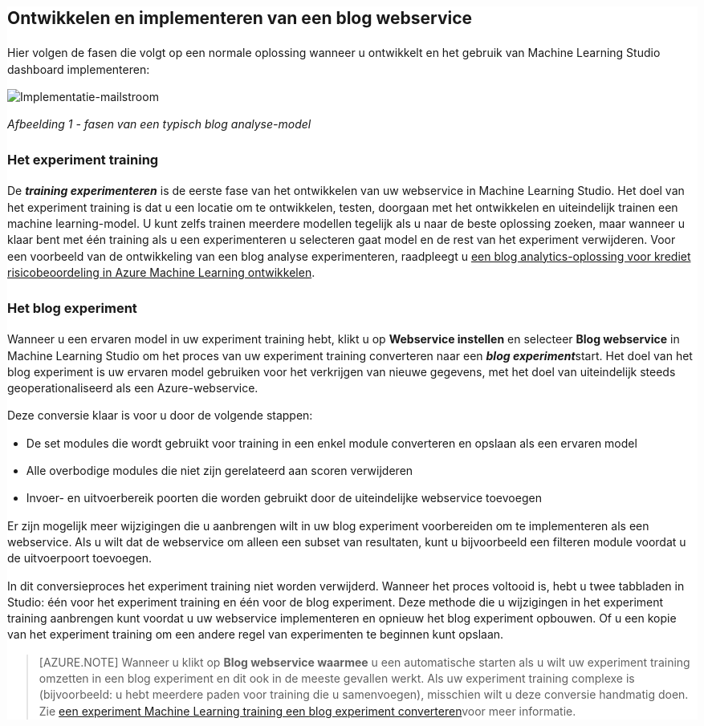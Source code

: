 ## <a name="developing-and-deploying-a-predictive-web-service"></a>Ontwikkelen en implementeren van een blog webservice

Hier volgen de fasen die volgt op een normale oplossing wanneer u ontwikkelt en het gebruik van Machine Learning Studio dashboard implementeren:

![Implementatie-mailstroom](media\machine-learning-model-progression-experiment-to-web-service\model-stages-from-experiment-to-web-service.png)

*Afbeelding 1 - fasen van een typisch blog analyse-model*

### <a name="the-training-experiment"></a>Het experiment training

De ***training experimenteren*** is de eerste fase van het ontwikkelen van uw webservice in Machine Learning Studio. Het doel van het experiment training is dat u een locatie om te ontwikkelen, testen, doorgaan met het ontwikkelen en uiteindelijk trainen een machine learning-model. U kunt zelfs trainen meerdere modellen tegelijk als u naar de beste oplossing zoeken, maar wanneer u klaar bent met één training als u een experimenteren u selecteren gaat model en de rest van het experiment verwijderen. Voor een voorbeeld van de ontwikkeling van een blog analyse experimenteren, raadpleegt u [een blog analytics-oplossing voor krediet risicobeoordeling in Azure Machine Learning ontwikkelen](machine-learning-walkthrough-develop-predictive-solution.md).

### <a name="the-predictive-experiment"></a>Het blog experiment

Wanneer u een ervaren model in uw experiment training hebt, klikt u op **Webservice instellen** en selecteer **Blog webservice** in Machine Learning Studio om het proces van uw experiment training converteren naar een ***blog experiment***start. Het doel van het blog experiment is uw ervaren model gebruiken voor het verkrijgen van nieuwe gegevens, met het doel van uiteindelijk steeds geoperationaliseerd als een Azure-webservice.

Deze conversie klaar is voor u door de volgende stappen:

-   De set modules die wordt gebruikt voor training in een enkel module converteren en opslaan als een ervaren model

-   Alle overbodige modules die niet zijn gerelateerd aan scoren verwijderen

-   Invoer- en uitvoerbereik poorten die worden gebruikt door de uiteindelijke webservice toevoegen

Er zijn mogelijk meer wijzigingen die u aanbrengen wilt in uw blog experiment voorbereiden om te implementeren als een webservice. Als u wilt dat de webservice om alleen een subset van resultaten, kunt u bijvoorbeeld een filteren module voordat u de uitvoerpoort toevoegen.

In dit conversieproces het experiment training niet worden verwijderd. Wanneer het proces voltooid is, hebt u twee tabbladen in Studio: één voor het experiment training en één voor de blog experiment. Deze methode die u wijzigingen in het experiment training aanbrengen kunt voordat u uw webservice implementeren en opnieuw het blog experiment opbouwen. Of u een kopie van het experiment training om een andere regel van experimenten te beginnen kunt opslaan.

>[AZURE.NOTE] Wanneer u klikt op **Blog webservice waarmee** u een automatische starten als u wilt uw experiment training omzetten in een blog experiment en dit ook in de meeste gevallen werkt. Als uw experiment training complexe is (bijvoorbeeld: u hebt meerdere paden voor training die u samenvoegen), misschien wilt u deze conversie handmatig doen. Zie [een experiment Machine Learning training een blog experiment converteren](machine-learning-convert-training-experiment-to-scoring-experiment.md)voor meer informatie.
